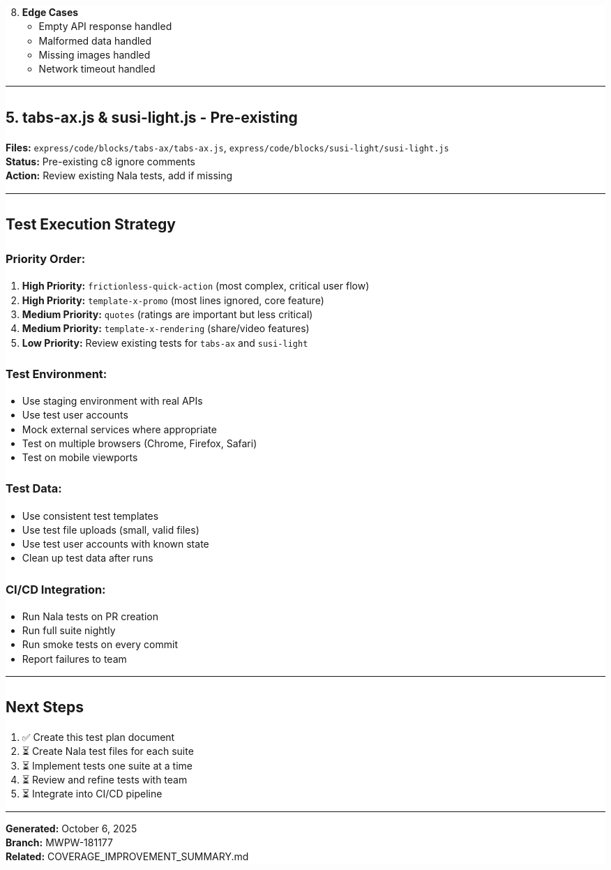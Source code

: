8. **Edge Cases**
   - Empty API response handled
   - Malformed data handled
   - Missing images handled
   - Network timeout handled

---

## 5. tabs-ax.js & susi-light.js - Pre-existing

**Files:** `express/code/blocks/tabs-ax/tabs-ax.js`, `express/code/blocks/susi-light/susi-light.js`  
**Status:** Pre-existing c8 ignore comments  
**Action:** Review existing Nala tests, add if missing

---

## Test Execution Strategy

### Priority Order:
1. **High Priority:** `frictionless-quick-action` (most complex, critical user flow)
2. **High Priority:** `template-x-promo` (most lines ignored, core feature)
3. **Medium Priority:** `quotes` (ratings are important but less critical)
4. **Medium Priority:** `template-x-rendering` (share/video features)
5. **Low Priority:** Review existing tests for `tabs-ax` and `susi-light`

### Test Environment:
- Use staging environment with real APIs
- Use test user accounts
- Mock external services where appropriate
- Test on multiple browsers (Chrome, Firefox, Safari)
- Test on mobile viewports

### Test Data:
- Use consistent test templates
- Use test file uploads (small, valid files)
- Use test user accounts with known state
- Clean up test data after runs

### CI/CD Integration:
- Run Nala tests on PR creation
- Run full suite nightly
- Run smoke tests on every commit
- Report failures to team

---

## Next Steps

1. ✅ Create this test plan document
2. ⏳ Create Nala test files for each suite
3. ⏳ Implement tests one suite at a time
4. ⏳ Review and refine tests with team
5. ⏳ Integrate into CI/CD pipeline

---

**Generated:** October 6, 2025  
**Branch:** MWPW-181177  
**Related:** COVERAGE_IMPROVEMENT_SUMMARY.md
